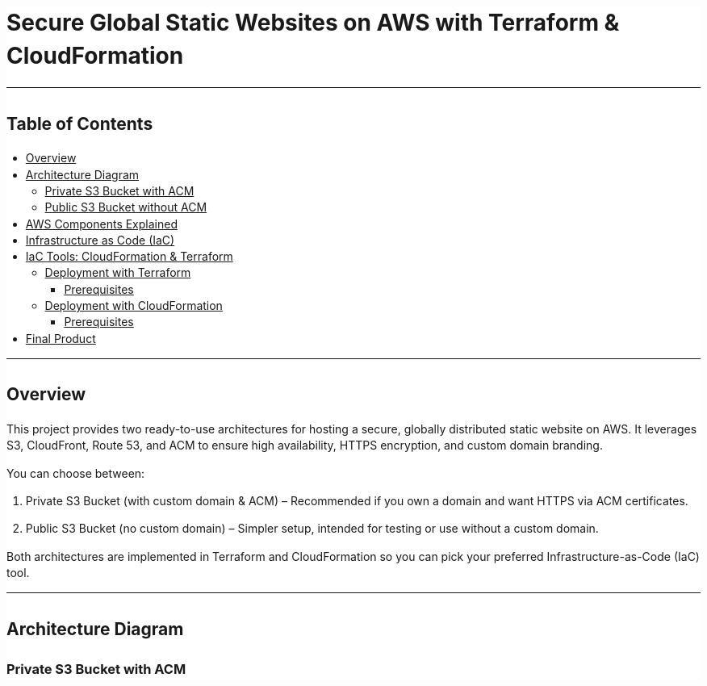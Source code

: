 # Secure Global Static Websites on AWS with Terraform & CloudFormation

---

## Table of Contents
- [Overview](#overview)
- [Architecture Diagram](#architecture-diagram)
  - [Private S3 Bucket with ACM](#private-s3-bucket-with-acm)
  - [Public S3 Bucket without ACM](#public-s3-bucket-without-acm)
- [AWS Components Explained](#aws-components-explained)
- [Infrastructure as Code (IaC)](#infrastructure-as-code-iac)
- [IaC Tools: CloudFormation & Terraform](#iac-tools-cloudformation--terraform)
  - [Deployment with Terraform](#deployment-with-terraform)
    - [Prerequisites](#0-prerequisites)
  - [Deployment with CloudFormation](#deployment-with-cloudformation)
    - [Prerequisites](#0-prerequisites-1)
- [Final Product](#final-product)

---

## Overview  
This project provides two ready-to-use architectures for hosting a secure, globally distributed static website on AWS. It leverages S3, CloudFront, Route 53, and ACM to ensure high availability, HTTPS encryption, and custom domain branding.

You can choose between:

1. Private S3 Bucket (with custom domain & ACM) – Recommended if you own a domain and want HTTPS via ACM certificates.

2. Public S3 Bucket (no custom domain) – Simpler setup, intended for testing or use without a custom domain.

Both architectures are implemented in Terraform and CloudFormation so you can pick your preferred Infrastructure-as-Code (IaC) tool.

---

## Architecture Diagram

### Private S3 Bucket with ACM